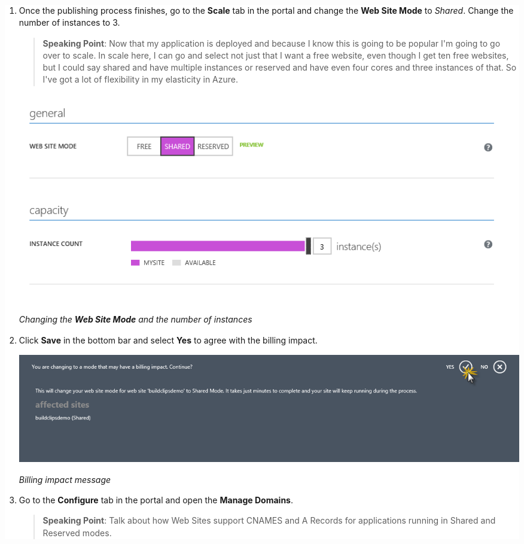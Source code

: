 1.	Once the publishing process finishes, go to the **Scale** tab in the portal and change the **Web Site Mode** to _Shared_. Change the number of instances to 3.

	> **Speaking Point**: Now that my application is deployed and because I know this is going to be popular I'm going to go over to scale. In scale here, I can go and select not just that I want a free website, even though I get ten free websites, but I could say shared and have multiple instances or reserved and have even four cores and three instances of that. So I've got a lot of flexibility in my elasticity in Azure.

	![portal sharedmode](Images/portal-sharedmode.png?raw=true)

	_Changing the **Web Site Mode** and the number of instances_

1. Click **Save** in the bottom bar and select **Yes** to agree with the billing impact.

	![Billing impact message](Images/billing-impact-message.png?raw=true)

	_Billing impact message_

1. Go to the **Configure** tab in the portal and open the **Manage Domains**.

	> **Speaking Point**: Talk about how Web Sites support CNAMES and A Records for applications running in Shared and Reserved modes.

